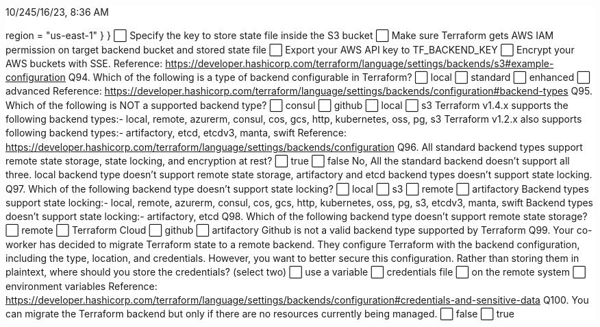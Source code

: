 10/245/16/23, 8:36 AM

region = "us-east-1"
}
}
⬜ Specify the key to store state file inside the S3 bucket
⬜ Make sure Terraform gets AWS IAM permission on target backend bucket and stored state file
⬜ Export your AWS API key to TF_BACKEND_KEY
⬜ Encrypt your AWS buckets with SSE.
Reference: https://developer.hashicorp.com/terraform/language/settings/backends/s3#example-configuration
Q94. Which of the following is a type of backend configurable in Terraform?
⬜ local
⬜ standard
⬜ enhanced
⬜ advanced
Reference: https://developer.hashicorp.com/terraform/language/settings/backends/configuration#backend-types
Q95. Which of the following is NOT a supported backend type?
⬜ consul
⬜ github
⬜ local
⬜ s3
Terraform v1.4.x supports the following backend types:- local, remote, azurerm, consul, cos, gcs, http, kubernetes, oss, pg, s3
Terraform v1.2.x also supports following backend types:- artifactory, etcd, etcdv3, manta, swift
Reference: https://developer.hashicorp.com/terraform/language/settings/backends/configuration
Q96. All standard backend types support remote state storage, state locking, and encryption at rest?
⬜ true
⬜ false
No, All the standard backend doesn’t support all three. local backend type doesn’t support remote state storage, artifactory and etcd backend types doesn’t support state locking.
Q97. Which of the following backend type doesn’t support state locking?
⬜ local
⬜ s3
⬜ remote
⬜ artifactory
Backend types support state locking:- local, remote, azurerm, consul, cos, gcs, http, kubernetes, oss, pg, s3, etcdv3, manta, swift
Backend types doesn’t support state locking:- artifactory, etcd
Q98. Which of the following backend type doesn’t support remote state storage?
⬜ remote
⬜ Terraform Cloud
⬜ github
⬜ artifactory
Github is not a valid backend type supported by Terraform
Q99. Your co-worker has decided to migrate Terraform state to a remote backend. They configure Terraform with the backend configuration, including the type, location, and credentials. However, you want to better
secure this configuration. Rather than storing them in plaintext, where should you store the credentials? (select two)
⬜ use a variable
⬜ credentials file
⬜ on the remote system
⬜ environment variables
Reference: https://developer.hashicorp.com/terraform/language/settings/backends/configuration#credentials-and-sensitive-data
Q100. You can migrate the Terraform backend but only if there are no resources currently being managed.
⬜ false
⬜ true